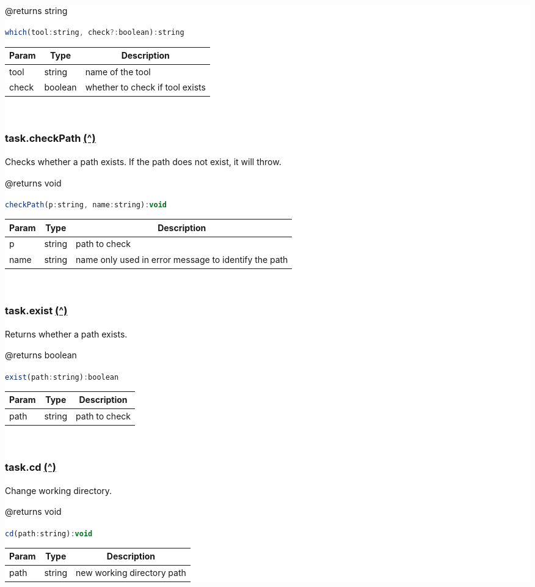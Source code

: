 @returns   string
```javascript
which(tool:string, check?:boolean):string
```
 
Param | Type | Description
--- | --- | ---
tool | string | name of the tool
check | boolean | whether to check if tool exists
 
<br/>
<div id="taskcheckPath">
 
### task.checkPath <a href="#index">(^)</a>
Checks whether a path exists.
If the path does not exist, it will throw.

@returns   void
```javascript
checkPath(p:string, name:string):void
```
 
Param | Type | Description
--- | --- | ---
p | string | path to check
name | string | name only used in error message to identify the path
 
<br/>
<div id="taskexist">
 
### task.exist <a href="#index">(^)</a>
Returns whether a path exists.

@returns   boolean 
```javascript
exist(path:string):boolean
```
 
Param | Type | Description
--- | --- | ---
path | string | path to check
 
<br/>
<div id="taskcd">
 
### task.cd <a href="#index">(^)</a>
Change working directory.

@returns   void 
```javascript
cd(path:string):void
```
 
Param | Type | Description
--- | --- | ---
path | string | new working directory path
 